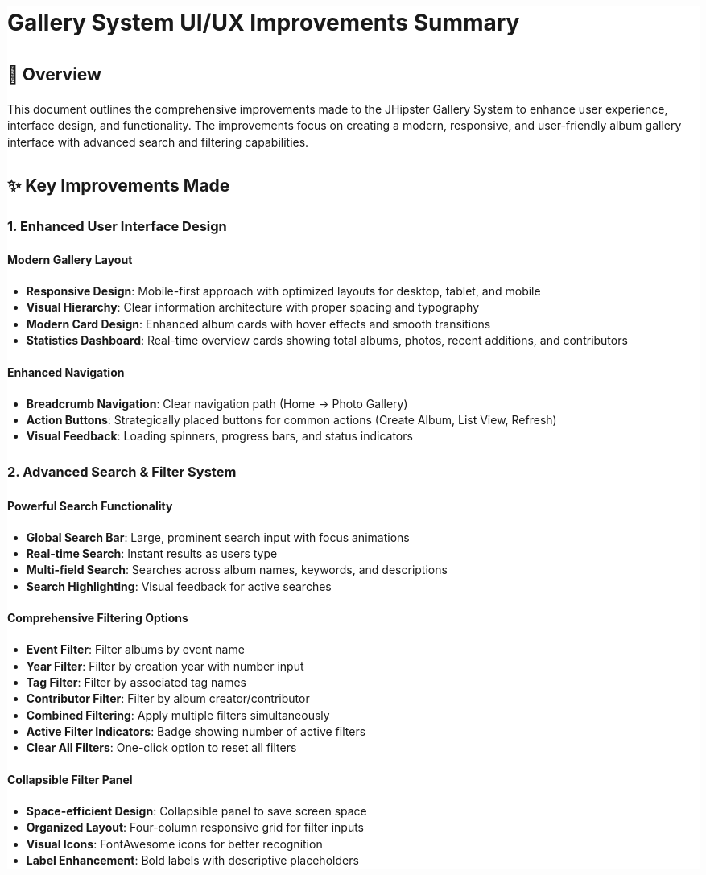 # Gallery System UI/UX Improvements Summary

## 🎯 Overview

This document outlines the comprehensive improvements made to the JHipster Gallery System to enhance user experience, interface design, and functionality. The improvements focus on creating a modern, responsive, and user-friendly album gallery interface with advanced search and filtering capabilities.

## ✨ Key Improvements Made

### 1. Enhanced User Interface Design

#### **Modern Gallery Layout**

- **Responsive Design**: Mobile-first approach with optimized layouts for desktop, tablet, and mobile
- **Visual Hierarchy**: Clear information architecture with proper spacing and typography
- **Modern Card Design**: Enhanced album cards with hover effects and smooth transitions
- **Statistics Dashboard**: Real-time overview cards showing total albums, photos, recent additions, and contributors

#### **Enhanced Navigation**

- **Breadcrumb Navigation**: Clear navigation path (Home → Photo Gallery)
- **Action Buttons**: Strategically placed buttons for common actions (Create Album, List View, Refresh)
- **Visual Feedback**: Loading spinners, progress bars, and status indicators

### 2. Advanced Search & Filter System

#### **Powerful Search Functionality**

- **Global Search Bar**: Large, prominent search input with focus animations
- **Real-time Search**: Instant results as users type
- **Multi-field Search**: Searches across album names, keywords, and descriptions
- **Search Highlighting**: Visual feedback for active searches

#### **Comprehensive Filtering Options**

- **Event Filter**: Filter albums by event name
- **Year Filter**: Filter by creation year with number input
- **Tag Filter**: Filter by associated tag names
- **Contributor Filter**: Filter by album creator/contributor
- **Combined Filtering**: Apply multiple filters simultaneously
- **Active Filter Indicators**: Badge showing number of active filters
- **Clear All Filters**: One-click option to reset all filters

#### **Collapsible Filter Panel**

- **Space-efficient Design**: Collapsible panel to save screen space
- **Organized Layout**: Four-column responsive grid for filter inputs
- **Visual Icons**: FontAwesome icons for better recognition
- **Label Enhancement**: Bold labels with descriptive placeholders
